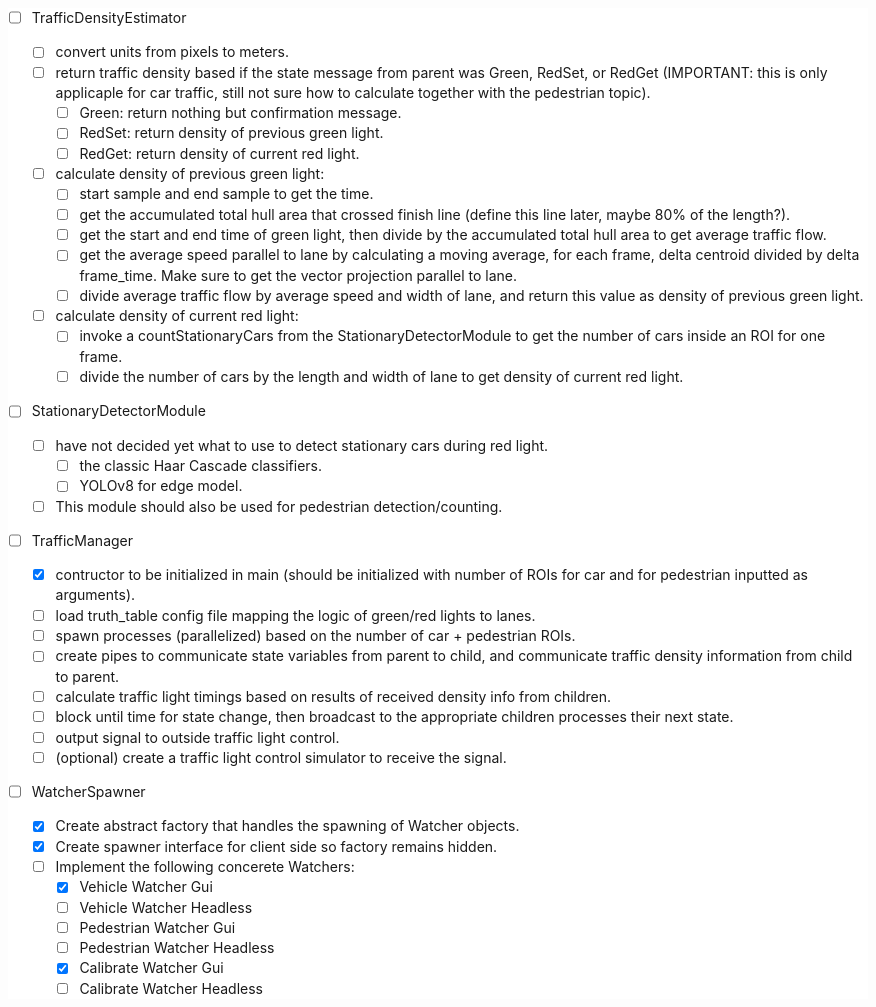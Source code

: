 - [ ] TrafficDensityEstimator
  - [ ] convert units from pixels to meters.
  - [ ] return traffic density based if the state message from parent was Green, RedSet, or RedGet (IMPORTANT: this is only applicaple for car traffic, still not sure how to calculate together with the pedestrian topic).
    - [ ] Green: return nothing but confirmation message.
    - [ ] RedSet: return density of previous green light.
    - [ ] RedGet: return density of current red light.
  - [ ] calculate density of previous green light:
    - [ ] start sample and end sample to get the time.
    - [ ] get the accumulated total hull area that crossed finish line (define this line later, maybe 80% of the length?).
    - [ ] get the start and end time of green light, then divide by the accumulated total hull area to get average traffic flow.
    - [ ] get the average speed parallel to lane by calculating a moving average, for each frame, delta centroid divided by delta frame_time. Make sure to get the vector projection parallel to lane.
    - [ ] divide average traffic flow by average speed and width of lane, and return this value as density of previous green light.
  - [ ] calculate density of current red light:
    - [ ] invoke a countStationaryCars from the StationaryDetectorModule to get the number of cars inside an ROI for one frame.
    - [ ] divide the number of cars by the length and width of lane to get density of current red light.

- [ ] StationaryDetectorModule

  - [ ] have not decided yet what to use to detect stationary cars during red light.
    - [ ] the classic Haar Cascade classifiers.
    - [ ] YOLOv8 for edge model.
  - [ ] This module should also be used for pedestrian detection/counting.

- [ ] TrafficManager

  - [x] contructor to be initialized in main (should be initialized with number of ROIs for car and for pedestrian inputted as arguments).
  - [ ] load truth_table config file mapping the logic of green/red lights to lanes.
  - [ ] spawn processes (parallelized) based on the number of car + pedestrian ROIs.
  - [ ] create pipes to communicate state variables from parent to child, and communicate traffic density information from child to parent.
  - [ ] calculate traffic light timings based on results of received density info from children.
  - [ ] block until time for state change, then broadcast to the appropriate children processes their next state.
  - [ ] output signal to outside traffic light control.
  - [ ] (optional) create a traffic light control simulator to receive the signal.

- [ ] WatcherSpawner

  - [x] Create abstract factory that handles the spawning of Watcher objects.
  - [x] Create spawner interface for client side so factory remains hidden.
  - [ ] Implement the following concerete Watchers:
    - [x] Vehicle Watcher Gui
    - [ ] Vehicle Watcher Headless
    - [ ] Pedestrian Watcher Gui
    - [ ] Pedestrian Watcher Headless
    - [x] Calibrate Watcher Gui
    - [ ] Calibrate Watcher Headless
